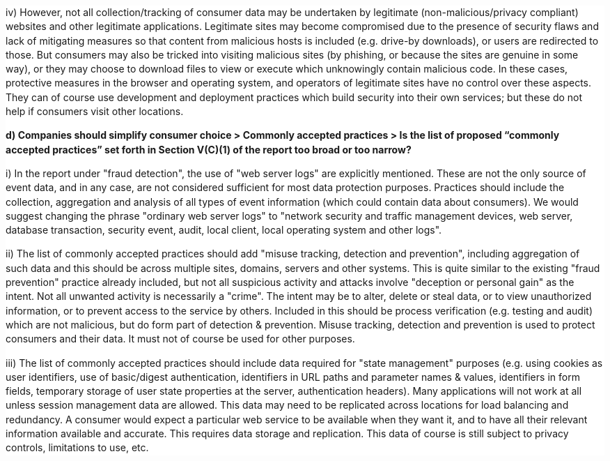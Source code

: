 iv) However, not all collection/tracking of consumer data may be
undertaken by legitimate (non-malicious/privacy compliant) websites and
other legitimate applications. Legitimate sites may become compromised
due to the presence of security flaws and lack of mitigating measures so
that content from malicious hosts is included (e.g. drive-by downloads),
or users are redirected to those. But consumers may also be tricked into
visiting malicious sites (by phishing, or because the sites are genuine
in some way), or they may choose to download files to view or execute
which unknowingly contain malicious code. In these cases, protective
measures in the browser and operating system, and operators of
legitimate sites have no control over these aspects. They can of course
use development and deployment practices which build security into their
own services; but these do not help if consumers visit other locations.

**d) Companies should simplify consumer choice \> Commonly accepted
practices \> Is the list of proposed “commonly accepted practices” set
forth in Section V(C)(1) of the report too broad or too narrow?**

i) In the report under "fraud detection", the use of "web server logs"
are explicitly mentioned. These are not the only source of event data,
and in any case, are not considered sufficient for most data protection
purposes. Practices should include the collection, aggregation and
analysis of all types of event information (which could contain data
about consumers). We would suggest changing the phrase "ordinary web
server logs" to "network security and traffic management devices, web
server, database transaction, security event, audit, local client, local
operating system and other logs".

ii) The list of commonly accepted practices should add "misuse tracking,
detection and prevention", including aggregation of such data and this
should be across multiple sites, domains, servers and other systems.
This is quite similar to the existing "fraud prevention" practice
already included, but not all suspicious activity and attacks involve
"deception or personal gain" as the intent. Not all unwanted activity is
necessarily a "crime". The intent may be to alter, delete or steal data,
or to view unauthorized information, or to prevent access to the service
by others. Included in this should be process verification (e.g. testing
and audit) which are not malicious, but do form part of detection &
prevention. Misuse tracking, detection and prevention is used to protect
consumers and their data. It must not of course be used for other
purposes.

iii) The list of commonly accepted practices should include data
required for "state management" purposes (e.g. using cookies as user
identifiers, use of basic/digest authentication, identifiers in URL
paths and parameter names & values, identifiers in form fields,
temporary storage of user state properties at the server, authentication
headers). Many applications will not work at all unless session
management data are allowed. This data may need to be replicated across
locations for load balancing and redundancy. A consumer would expect a
particular web service to be available when they want it, and to have
all their relevant information available and accurate. This requires
data storage and replication. This data of course is still subject to
privacy controls, limitations to use, etc.
